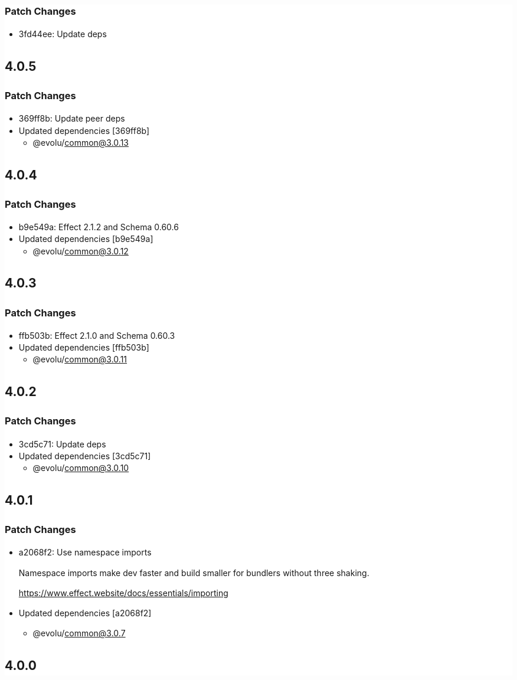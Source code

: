 ### Patch Changes

- 3fd44ee: Update deps

## 4.0.5

### Patch Changes

- 369ff8b: Update peer deps
- Updated dependencies [369ff8b]
  - @evolu/common@3.0.13

## 4.0.4

### Patch Changes

- b9e549a: Effect 2.1.2 and Schema 0.60.6
- Updated dependencies [b9e549a]
  - @evolu/common@3.0.12

## 4.0.3

### Patch Changes

- ffb503b: Effect 2.1.0 and Schema 0.60.3
- Updated dependencies [ffb503b]
  - @evolu/common@3.0.11

## 4.0.2

### Patch Changes

- 3cd5c71: Update deps
- Updated dependencies [3cd5c71]
  - @evolu/common@3.0.10

## 4.0.1

### Patch Changes

- a2068f2: Use namespace imports

  Namespace imports make dev faster and build smaller for bundlers without three shaking.

  https://www.effect.website/docs/essentials/importing

- Updated dependencies [a2068f2]
  - @evolu/common@3.0.7

## 4.0.0
